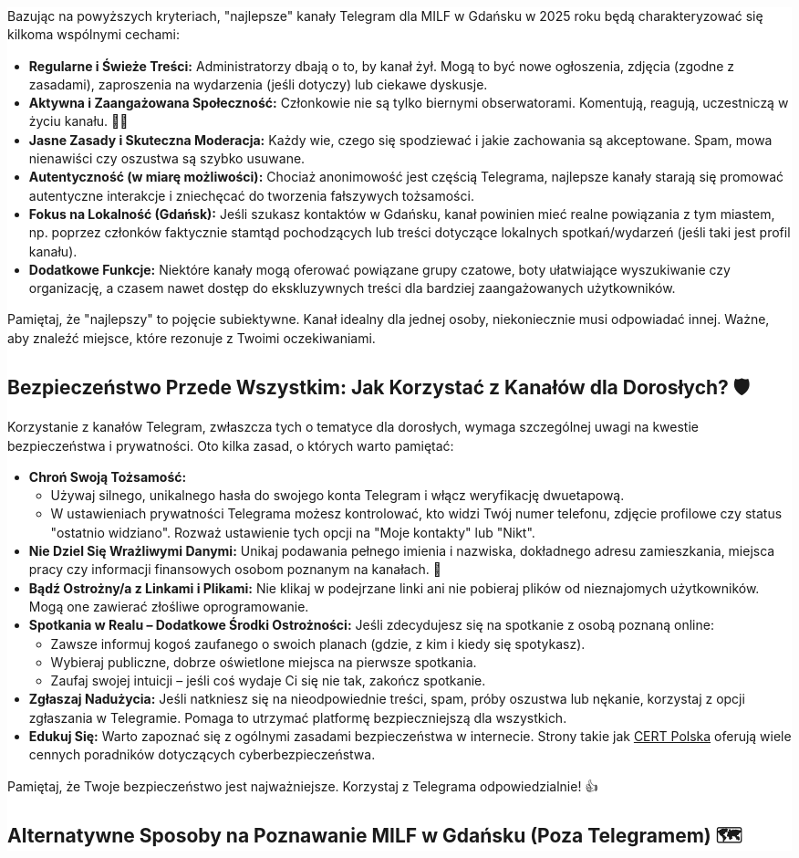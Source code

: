 Bazując na powyższych kryteriach, "najlepsze" kanały Telegram dla MILF w Gdańsku w 2025 roku będą charakteryzować się kilkoma wspólnymi cechami:

*   **Regularne i Świeże Treści:** Administratorzy dbają o to, by kanał żył. Mogą to być nowe ogłoszenia, zdjęcia (zgodne z zasadami), zaproszenia na wydarzenia (jeśli dotyczy) lub ciekawe dyskusje.
*   **Aktywna i Zaangażowana Społeczność:** Członkowie nie są tylko biernymi obserwatorami. Komentują, reagują, uczestniczą w życiu kanału. 💃🕺
*   **Jasne Zasady i Skuteczna Moderacja:** Każdy wie, czego się spodziewać i jakie zachowania są akceptowane. Spam, mowa nienawiści czy oszustwa są szybko usuwane.
*   **Autentyczność (w miarę możliwości):** Chociaż anonimowość jest częścią Telegrama, najlepsze kanały starają się promować autentyczne interakcje i zniechęcać do tworzenia fałszywych tożsamości.
*   **Fokus na Lokalność (Gdańsk):** Jeśli szukasz kontaktów w Gdańsku, kanał powinien mieć realne powiązania z tym miastem, np. poprzez członków faktycznie stamtąd pochodzących lub treści dotyczące lokalnych spotkań/wydarzeń (jeśli taki jest profil kanału).
*   **Dodatkowe Funkcje:** Niektóre kanały mogą oferować powiązane grupy czatowe, boty ułatwiające wyszukiwanie czy organizację, a czasem nawet dostęp do ekskluzywnych treści dla bardziej zaangażowanych użytkowników.

Pamiętaj, że "najlepszy" to pojęcie subiektywne. Kanał idealny dla jednej osoby, niekoniecznie musi odpowiadać innej. Ważne, aby znaleźć miejsce, które rezonuje z Twoimi oczekiwaniami.

## Bezpieczeństwo Przede Wszystkim: Jak Korzystać z Kanałów dla Dorosłych? 🛡️

Korzystanie z kanałów Telegram, zwłaszcza tych o tematyce dla dorosłych, wymaga szczególnej uwagi na kwestie bezpieczeństwa i prywatności. Oto kilka zasad, o których warto pamiętać:

*   **Chroń Swoją Tożsamość:**
    *   Używaj silnego, unikalnego hasła do swojego konta Telegram i włącz weryfikację dwuetapową.
    *   W ustawieniach prywatności Telegrama możesz kontrolować, kto widzi Twój numer telefonu, zdjęcie profilowe czy status "ostatnio widziano". Rozważ ustawienie tych opcji na "Moje kontakty" lub "Nikt".
*   **Nie Dziel Się Wrażliwymi Danymi:** Unikaj podawania pełnego imienia i nazwiska, dokładnego adresu zamieszkania, miejsca pracy czy informacji finansowych osobom poznanym na kanałach. 🤫
*   **Bądź Ostrożny/a z Linkami i Plikami:** Nie klikaj w podejrzane linki ani nie pobieraj plików od nieznajomych użytkowników. Mogą one zawierać złośliwe oprogramowanie.
*   **Spotkania w Realu – Dodatkowe Środki Ostrożności:** Jeśli zdecydujesz się na spotkanie z osobą poznaną online:
    *   Zawsze informuj kogoś zaufanego o swoich planach (gdzie, z kim i kiedy się spotykasz).
    *   Wybieraj publiczne, dobrze oświetlone miejsca na pierwsze spotkania.
    *   Zaufaj swojej intuicji – jeśli coś wydaje Ci się nie tak, zakończ spotkanie.
*   **Zgłaszaj Nadużycia:** Jeśli natkniesz się na nieodpowiednie treści, spam, próby oszustwa lub nękanie, korzystaj z opcji zgłaszania w Telegramie. Pomaga to utrzymać platformę bezpieczniejszą dla wszystkich.
*   **Edukuj Się:** Warto zapoznać się z ogólnymi zasadami bezpieczeństwa w internecie. Strony takie jak [CERT Polska](https://www.cert.pl/ouch/) oferują wiele cennych poradników dotyczących cyberbezpieczeństwa.

Pamiętaj, że Twoje bezpieczeństwo jest najważniejsze. Korzystaj z Telegrama odpowiedzialnie! 👍

## Alternatywne Sposoby na Poznawanie MILF w Gdańsku (Poza Telegramem) 🗺️
